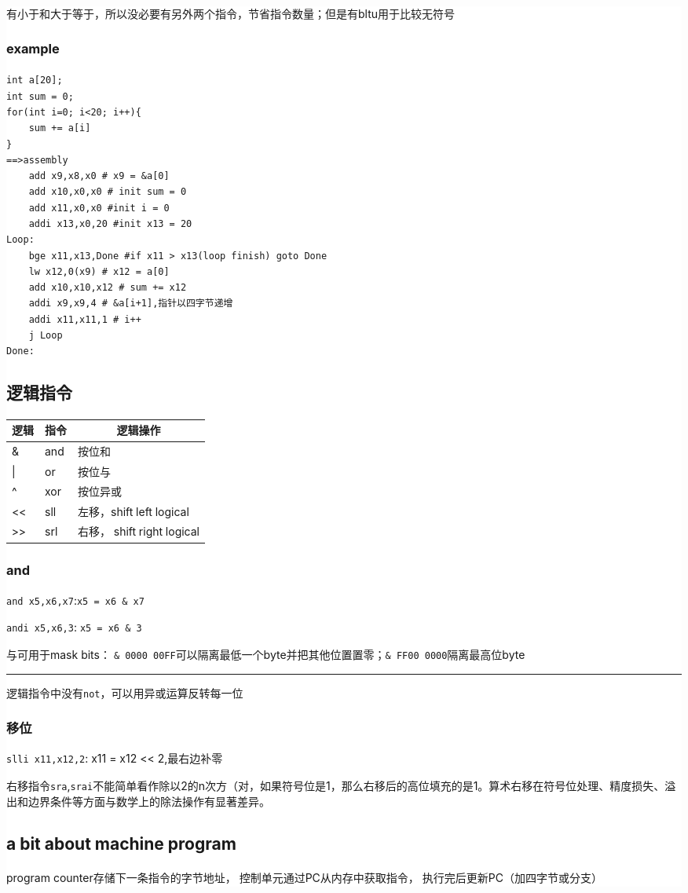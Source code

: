 有小于和大于等于，所以没必要有另外两个指令，节省指令数量；但是有bltu用于比较无符号
### example
```
int a[20];
int sum = 0;
for(int i=0; i<20; i++){
    sum += a[i]
}
==>assembly
    add x9,x8,x0 # x9 = &a[0]
    add x10,x0,x0 # init sum = 0
    add x11,x0,x0 #init i = 0
    addi x13,x0,20 #init x13 = 20
Loop:
    bge x11,x13,Done #if x11 > x13(loop finish) goto Done
    lw x12,0(x9) # x12 = a[0]
    add x10,x10,x12 # sum += x12
    addi x9,x9,4 # &a[i+1],指针以四字节递增
    addi x11,x11,1 # i++
    j Loop
Done:
```
## 逻辑指令
| 逻辑 | 指令 | 逻辑操作 |
|:------|-------|-------|
| & | and | 按位和 |
| \| | or | 按位与 |
| ^ | xor | 按位异或 |
| << | sll | 左移，shift left logical |
| >> | srl | 右移， shift right logical |

### and
`and x5,x6,x7`:`x5 = x6 & x7`

`andi x5,x6,3`: `x5 = x6 & 3`

与可用于mask bits： `& 0000 00FF`可以隔离最低一个byte并把其他位置置零；`& FF00 0000`隔离最高位byte

---

逻辑指令中没有`not`，可以用异或运算反转每一位

### 移位
`slli x11,x12,2`: x11 = x12 << 2,最右边补零

右移指令`sra`,`srai`不能简单看作除以2的n次方（对，如果符号位是1，那么右移后的高位填充的是1。算术右移在符号位处理、精度损失、溢出和边界条件等方面与数学上的除法操作有显著差异。

## a bit about machine program
program counter存储下一条指令的字节地址，
控制单元通过PC从内存中获取指令，
执行完后更新PC（加四字节或分支）
